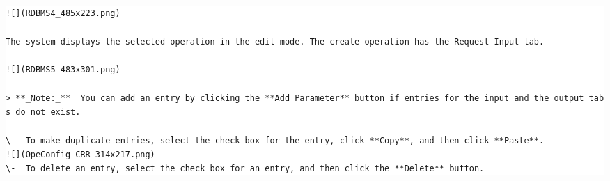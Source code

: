     ![](RDBMS4_485x223.png)
    
    The system displays the selected operation in the edit mode. The create operation has the Request Input tab.
    
    ![](RDBMS5_483x301.png)
    
    > **_Note:_**  You can add an entry by clicking the **Add Parameter** button if entries for the input and the output tabs do not exist.  
      
    \-  To make duplicate entries, select the check box for the entry, click **Copy**, and then click **Paste**.  
    ![](OpeConfig_CRR_314x217.png)  
    \-  To delete an entry, select the check box for an entry, and then click the **Delete** button.
    